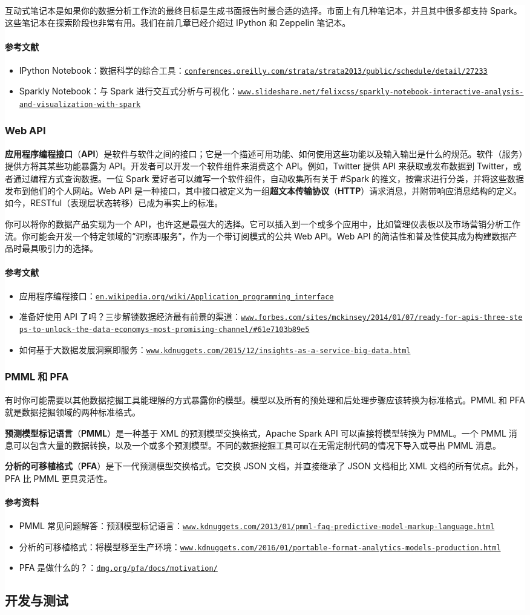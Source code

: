 互动式笔记本是如果你的数据分析工作流的最终目标是生成书面报告时最合适的选择。市面上有几种笔记本，并且其中很多都支持 Spark。这些笔记本在探索阶段也非常有用。我们在前几章已经介绍过 IPython 和 Zeppelin 笔记本。

#### 参考文献

+   IPython Notebook：数据科学的综合工具：[`conferences.oreilly.com/strata/strata2013/public/schedule/detail/27233`](http://conferences.oreilly.com/strata/strata2013/public/schedule/detail/27233)

+   Sparkly Notebook：与 Spark 进行交互式分析与可视化：[`www.slideshare.net/felixcss/sparkly-notebook-interactive-analysis-and-visualization-with-spark`](http://www.slideshare.net/felixcss/sparkly-notebook-interactive-analysis-and-visualization-with-spark)

### Web API

**应用程序编程接口**（**API**）是软件与软件之间的接口；它是一个描述可用功能、如何使用这些功能以及输入输出是什么的规范。软件（服务）提供方将其某些功能暴露为 API。开发者可以开发一个软件组件来消费这个 API。例如，Twitter 提供 API 来获取或发布数据到 Twitter，或者通过编程方式查询数据。一位 Spark 爱好者可以编写一个软件组件，自动收集所有关于 #Spark 的推文，按需求进行分类，并将这些数据发布到他们的个人网站。Web API 是一种接口，其中接口被定义为一组**超文本传输协议**（**HTTP**）请求消息，并附带响应消息结构的定义。如今，RESTful（表现层状态转移）已成为事实上的标准。

你可以将你的数据产品实现为一个 API，也许这是最强大的选择。它可以插入到一个或多个应用中，比如管理仪表板以及市场营销分析工作流。你可能会开发一个特定领域的“洞察即服务”，作为一个带订阅模式的公共 Web API。Web API 的简洁性和普及性使其成为构建数据产品时最具吸引力的选择。

#### 参考文献

+   应用程序编程接口：[`en.wikipedia.org/wiki/Application_programming_interface`](https://en.wikipedia.org/wiki/Application_programming_interface)

+   准备好使用 API 了吗？三步解锁数据经济最有前景的渠道：[`www.forbes.com/sites/mckinsey/2014/01/07/ready-for-apis-three-steps-to-unlock-the-data-economys-most-promising-channel/#61e7103b89e5`](http://www.forbes.com/sites/mckinsey/2014/01/07/ready-for-apis-three-steps-to-unlock-the-data-economys-most-promising-channel/#61e7103b89e5)

+   如何基于大数据发展洞察即服务：[`www.kdnuggets.com/2015/12/insights-as-a-service-big-data.html`](http://www.kdnuggets.com/2015/12/insights-as-a-service-big-data.html)

### PMML 和 PFA

有时你可能需要以其他数据挖掘工具能理解的方式暴露你的模型。模型以及所有的预处理和后处理步骤应该转换为标准格式。PMML 和 PFA 就是数据挖掘领域的两种标准格式。

**预测模型标记语言**（**PMML**）是一种基于 XML 的预测模型交换格式，Apache Spark API 可以直接将模型转换为 PMML。一个 PMML 消息可以包含大量的数据转换，以及一个或多个预测模型。不同的数据挖掘工具可以在无需定制代码的情况下导入或导出 PMML 消息。

**分析的可移植格式**（**PFA**）是下一代预测模型交换格式。它交换 JSON 文档，并直接继承了 JSON 文档相比 XML 文档的所有优点。此外，PFA 比 PMML 更具灵活性。

#### 参考资料

+   PMML 常见问题解答：预测模型标记语言：[`www.kdnuggets.com/2013/01/pmml-faq-predictive-model-markup-language.html`](http://www.kdnuggets.com/2013/01/pmml-faq-predictive-model-markup-language.html)

+   分析的可移植格式：将模型移至生产环境：[`www.kdnuggets.com/2016/01/portable-format-analytics-models-production.html`](http://www.kdnuggets.com/2016/01/portable-format-analytics-models-production.html)

+   PFA 是做什么的？：[`dmg.org/pfa/docs/motivation/`](http://dmg.org/pfa/docs/motivation/)

## 开发与测试
